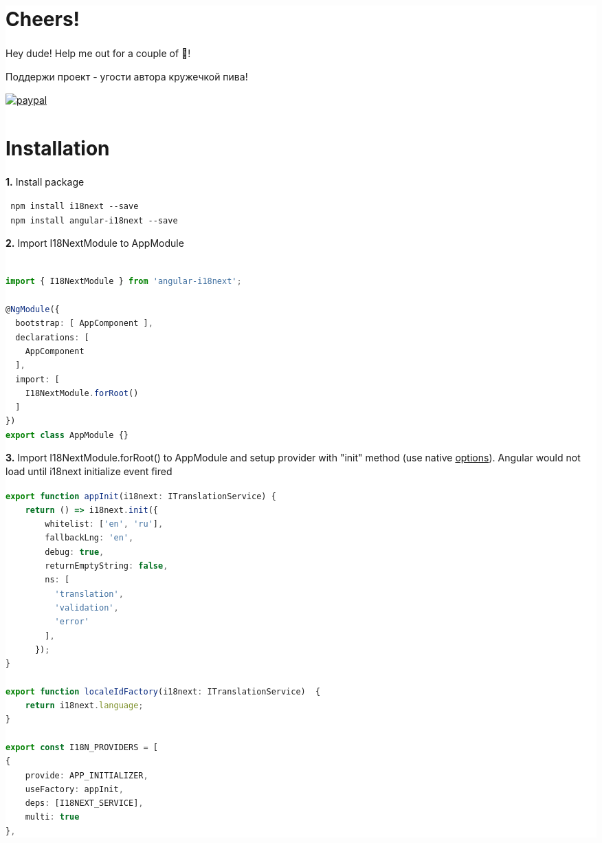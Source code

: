 # Cheers!
Hey dude! Help me out for a couple of :beers:!

Поддержи проект - угости автора кружечкой пива!

[![paypal](https://img.shields.io/badge/paypal-%2410-green)](https://www.paypal.com/paypalme2/sergeyromanchuk/10USD)


# Installation

**1.** Install package

   ```
    npm install i18next --save
    npm install angular-i18next --save
  ```

**2.** Import I18NextModule to AppModule

```typescript

import { I18NextModule } from 'angular-i18next';

@NgModule({
  bootstrap: [ AppComponent ],
  declarations: [   
    AppComponent
  ],
  import: [
    I18NextModule.forRoot()
  ]
})
export class AppModule {}

```
**3.** Import I18NextModule.forRoot() to AppModule and setup provider with "init" method (use native [options](https://www.i18next.com/configuration-options.html)). Angular would not load until i18next initialize event fired
```typescript
export function appInit(i18next: ITranslationService) {
    return () => i18next.init({
        whitelist: ['en', 'ru'],
        fallbackLng: 'en',
        debug: true,
        returnEmptyString: false,
        ns: [
          'translation',
          'validation',
          'error'          
        ],
      });
}

export function localeIdFactory(i18next: ITranslationService)  {
    return i18next.language;
}

export const I18N_PROVIDERS = [
{
    provide: APP_INITIALIZER,
    useFactory: appInit,
    deps: [I18NEXT_SERVICE],
    multi: true
},
```